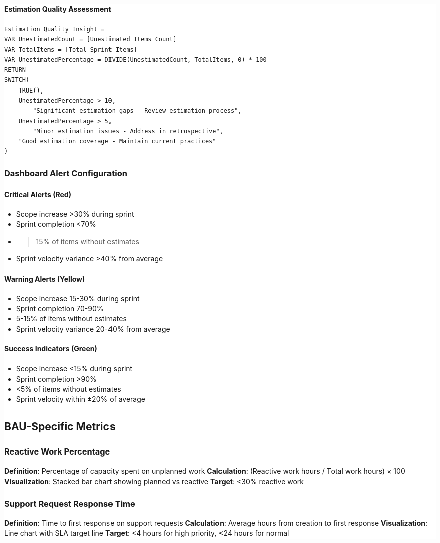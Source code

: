 #### Estimation Quality Assessment
```
Estimation Quality Insight = 
VAR UnestimatedCount = [Unestimated Items Count]
VAR TotalItems = [Total Sprint Items]
VAR UnestimatedPercentage = DIVIDE(UnestimatedCount, TotalItems, 0) * 100
RETURN
SWITCH(
    TRUE(),
    UnestimatedPercentage > 10, 
        "Significant estimation gaps - Review estimation process",
    UnestimatedPercentage > 5, 
        "Minor estimation issues - Address in retrospective",
    "Good estimation coverage - Maintain current practices"
)
```

### Dashboard Alert Configuration

#### Critical Alerts (Red)
- Scope increase >30% during sprint
- Sprint completion <70%
- >15% of items without estimates
- Sprint velocity variance >40% from average

#### Warning Alerts (Yellow)  
- Scope increase 15-30% during sprint
- Sprint completion 70-90%
- 5-15% of items without estimates
- Sprint velocity variance 20-40% from average

#### Success Indicators (Green)
- Scope increase <15% during sprint
- Sprint completion >90%
- <5% of items without estimates
- Sprint velocity within ±20% of average

## BAU-Specific Metrics

### Reactive Work Percentage
**Definition**: Percentage of capacity spent on unplanned work
**Calculation**: (Reactive work hours / Total work hours) × 100
**Visualization**: Stacked bar chart showing planned vs reactive
**Target**: <30% reactive work

### Support Request Response Time
**Definition**: Time to first response on support requests
**Calculation**: Average hours from creation to first response
**Visualization**: Line chart with SLA target line
**Target**: <4 hours for high priority, <24 hours for normal
